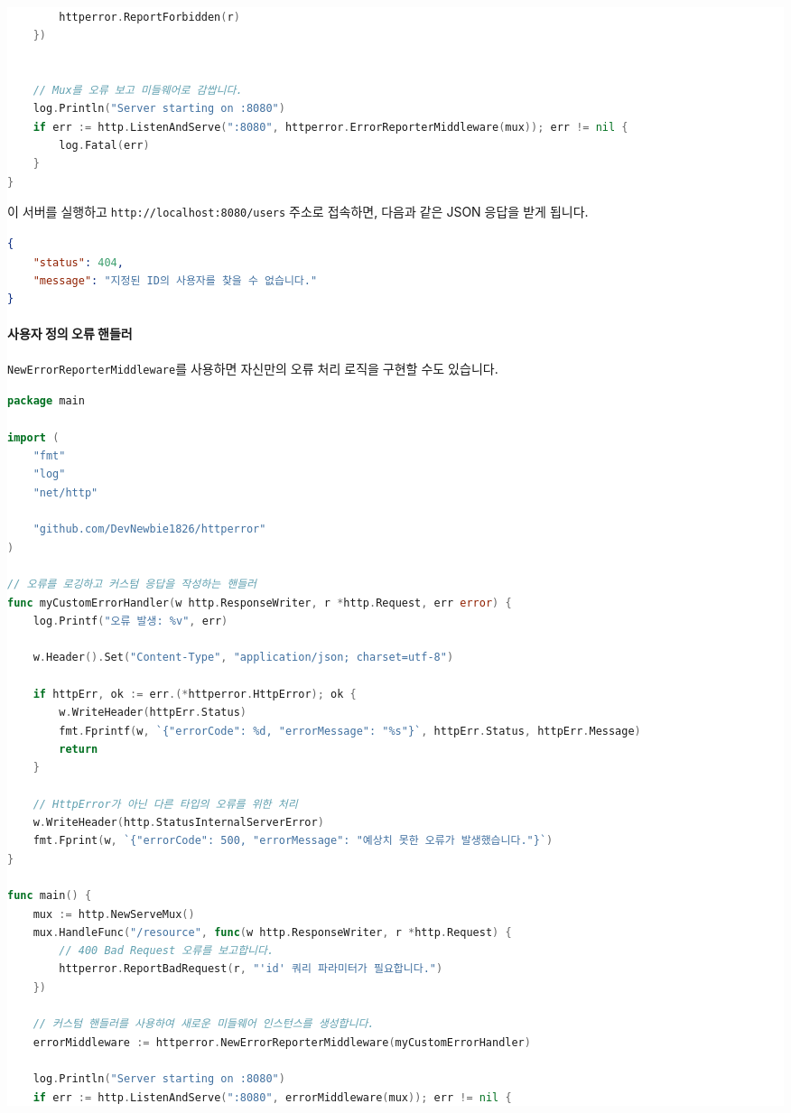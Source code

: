 ```go
        httperror.ReportForbidden(r)
    })


	// Mux를 오류 보고 미들웨어로 감쌉니다.
	log.Println("Server starting on :8080")
	if err := http.ListenAndServe(":8080", httperror.ErrorReporterMiddleware(mux)); err != nil {
		log.Fatal(err)
	}
}
```

이 서버를 실행하고 `http://localhost:8080/users` 주소로 접속하면, 다음과 같은 JSON 응답을 받게 됩니다.

```json
{
	"status": 404,
	"message": "지정된 ID의 사용자를 찾을 수 없습니다."
}
```

#### 사용자 정의 오류 핸들러

`NewErrorReporterMiddleware`를 사용하면 자신만의 오류 처리 로직을 구현할 수도 있습니다.

```go
package main

import (
	"fmt"
	"log"
	"net/http"

	"github.com/DevNewbie1826/httperror"
)

// 오류를 로깅하고 커스텀 응답을 작성하는 핸들러
func myCustomErrorHandler(w http.ResponseWriter, r *http.Request, err error) {
	log.Printf("오류 발생: %v", err)

	w.Header().Set("Content-Type", "application/json; charset=utf-8")

	if httpErr, ok := err.(*httperror.HttpError); ok {
		w.WriteHeader(httpErr.Status)
		fmt.Fprintf(w, `{"errorCode": %d, "errorMessage": "%s"}`, httpErr.Status, httpErr.Message)
		return
	}

	// HttpError가 아닌 다른 타입의 오류를 위한 처리
	w.WriteHeader(http.StatusInternalServerError)
	fmt.Fprint(w, `{"errorCode": 500, "errorMessage": "예상치 못한 오류가 발생했습니다."}`)
}

func main() {
	mux := http.NewServeMux()
	mux.HandleFunc("/resource", func(w http.ResponseWriter, r *http.Request) {
        // 400 Bad Request 오류를 보고합니다.
		httperror.ReportBadRequest(r, "'id' 쿼리 파라미터가 필요합니다.")
	})

	// 커스텀 핸들러를 사용하여 새로운 미들웨어 인스턴스를 생성합니다.
	errorMiddleware := httperror.NewErrorReporterMiddleware(myCustomErrorHandler)

	log.Println("Server starting on :8080")
	if err := http.ListenAndServe(":8080", errorMiddleware(mux)); err != nil {
```